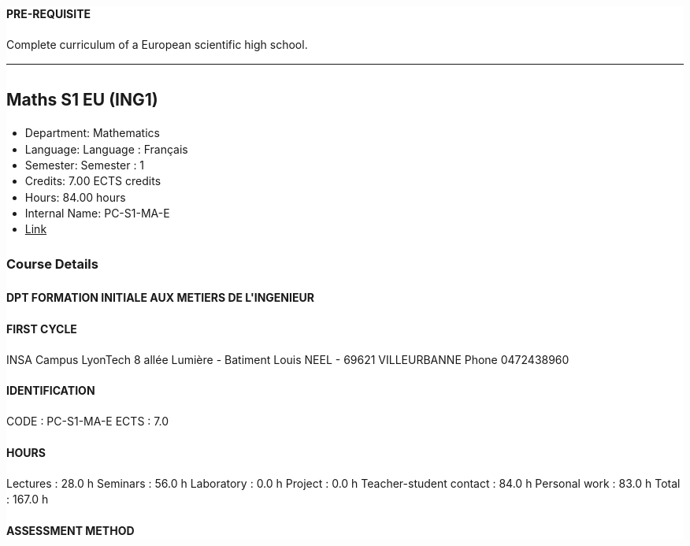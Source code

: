 #### PRE-REQUISITE

Complete curriculum of a European scientific high school.


---

## Maths S1 EU (ING1)

- Department: Mathematics
- Language: Language : Français
- Semester: Semester : 1
- Credits: 7.00 ECTS credits
- Hours: 84.00 hours
- Internal Name: PC-S1-MA-E
- [Link](https://scolpeda.insa-lyon.fr/f/ects?id=55666&_lang=en)

### Course Details

#### DPT FORMATION INITIALE AUX METIERS DE L'INGENIEUR


#### FIRST CYCLE

INSA Campus LyonTech
8 allée Lumière - Batiment Louis NEEL - 69621 VILLEURBANNE
Phone 0472438960

#### IDENTIFICATION

CODE :
PC-S1-MA-E
ECTS :
7.0

#### HOURS

Lectures :
28.0 h
Seminars :
56.0 h
Laboratory :
0.0 h
Project :
0.0 h
Teacher-student
contact :
84.0 h
Personal work :
83.0 h
Total :
167.0 h

#### ASSESSMENT METHOD
